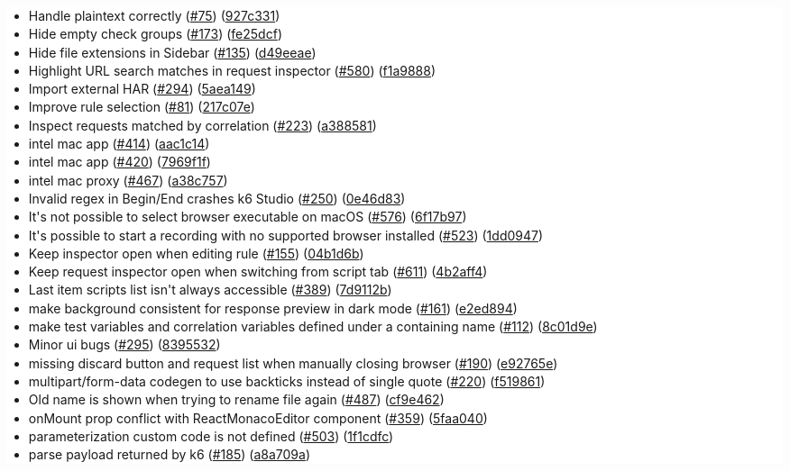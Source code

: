 * Handle plaintext correctly ([#75](https://github.com/grafana/k6-studio/issues/75)) ([927c331](https://github.com/grafana/k6-studio/commit/927c331cd6f0d4cdcc2c12b7e7e116e221b93b6b))
* Hide empty check groups ([#173](https://github.com/grafana/k6-studio/issues/173)) ([fe25dcf](https://github.com/grafana/k6-studio/commit/fe25dcf147bc5ab26b74a757554521e26f8283b8))
* Hide file extensions in Sidebar ([#135](https://github.com/grafana/k6-studio/issues/135)) ([d49eeae](https://github.com/grafana/k6-studio/commit/d49eeae8faf1d814b86f2597ec5615a73ea6761b))
* Highlight URL search matches in request inspector ([#580](https://github.com/grafana/k6-studio/issues/580)) ([f1a9888](https://github.com/grafana/k6-studio/commit/f1a9888129da4bf96ba60db1633a4a0faa1d5f63))
* Import external HAR ([#294](https://github.com/grafana/k6-studio/issues/294)) ([5aea149](https://github.com/grafana/k6-studio/commit/5aea149e828d3c139c2354bc031912ff5ec9431a))
* Improve rule selection ([#81](https://github.com/grafana/k6-studio/issues/81)) ([217c07e](https://github.com/grafana/k6-studio/commit/217c07e1da888de8c200a4f6eca5fd4cde572faf))
* Inspect requests matched by correlation ([#223](https://github.com/grafana/k6-studio/issues/223)) ([a388581](https://github.com/grafana/k6-studio/commit/a3885811b7ac61d6a90bb6bfe8708b2e98a73fad))
* intel mac app ([#414](https://github.com/grafana/k6-studio/issues/414)) ([aac1c14](https://github.com/grafana/k6-studio/commit/aac1c149507c37ac0a43d096c665432a21bddb2c))
* intel mac app ([#420](https://github.com/grafana/k6-studio/issues/420)) ([7969f1f](https://github.com/grafana/k6-studio/commit/7969f1ff22270d50e29a416b0eff4f0b16fc241c))
* intel mac proxy ([#467](https://github.com/grafana/k6-studio/issues/467)) ([a38c757](https://github.com/grafana/k6-studio/commit/a38c757a59272207f2b9814fc3ec299844e76a3f))
* Invalid regex in Begin/End crashes k6 Studio ([#250](https://github.com/grafana/k6-studio/issues/250)) ([0e46d83](https://github.com/grafana/k6-studio/commit/0e46d83c7ddabc12dd0e6e4ef95fe76024b5230d))
* It's not possible to select browser executable on macOS ([#576](https://github.com/grafana/k6-studio/issues/576)) ([6f17b97](https://github.com/grafana/k6-studio/commit/6f17b9712e00c63ce72744bb8ccdb85e1a13a20c))
* It's possible to start a recording with no supported browser installed ([#523](https://github.com/grafana/k6-studio/issues/523)) ([1dd0947](https://github.com/grafana/k6-studio/commit/1dd09476f168660e4c728d48ee7bf968b7be8c64))
* Keep inspector open when editing rule ([#155](https://github.com/grafana/k6-studio/issues/155)) ([04b1d6b](https://github.com/grafana/k6-studio/commit/04b1d6b9ff3986dd1c7cdce24f0a1a0d5076e5e4))
* Keep request inspector open when switching from script tab ([#611](https://github.com/grafana/k6-studio/issues/611)) ([4b2aff4](https://github.com/grafana/k6-studio/commit/4b2aff4ea3b9a44f9f6f2526bd73ad2b74913892))
* Last item scripts list isn't always accessible ([#389](https://github.com/grafana/k6-studio/issues/389)) ([7d9112b](https://github.com/grafana/k6-studio/commit/7d9112bc8cbedca550d04a8295e434126a512294))
* make background consistent for response preview in dark mode ([#161](https://github.com/grafana/k6-studio/issues/161)) ([e2ed894](https://github.com/grafana/k6-studio/commit/e2ed89480b7c53087d6633ee9298cd1133a15cf3))
* make test variables and correlation variables defined under a containing name ([#112](https://github.com/grafana/k6-studio/issues/112)) ([8c01d9e](https://github.com/grafana/k6-studio/commit/8c01d9e67de1e0833228206fe2b8f571ae50c29c))
* Minor ui bugs ([#295](https://github.com/grafana/k6-studio/issues/295)) ([8395532](https://github.com/grafana/k6-studio/commit/8395532cecab8d24e6145d01d9a5da396e11e58b))
* missing discard button and request list when manually closing browser ([#190](https://github.com/grafana/k6-studio/issues/190)) ([e92765e](https://github.com/grafana/k6-studio/commit/e92765e0c4a9fdf67b782fd7c6b4fa430c3de56c))
* multipart/form-data codegen to use backticks instead of single quote ([#220](https://github.com/grafana/k6-studio/issues/220)) ([f519861](https://github.com/grafana/k6-studio/commit/f5198612a3cf17c5be7333028dc0b4491404b770))
* Old name is shown when trying to rename file again ([#487](https://github.com/grafana/k6-studio/issues/487)) ([cf9e462](https://github.com/grafana/k6-studio/commit/cf9e462c5dab2aafb084cd9f29d8bf2965d5f4b9))
* onMount prop conflict with ReactMonacoEditor component ([#359](https://github.com/grafana/k6-studio/issues/359)) ([5faa040](https://github.com/grafana/k6-studio/commit/5faa0405183b9b1a636ba71c652db65affd4c20e))
* parameterization custom code is not defined ([#503](https://github.com/grafana/k6-studio/issues/503)) ([1f1cdfc](https://github.com/grafana/k6-studio/commit/1f1cdfcf04373b1e38fa301b0fbc1f009d77ca4f))
* parse payload returned by k6 ([#185](https://github.com/grafana/k6-studio/issues/185)) ([a8a709a](https://github.com/grafana/k6-studio/commit/a8a709acf08559e53363c3f0e62d0539263d1d79))